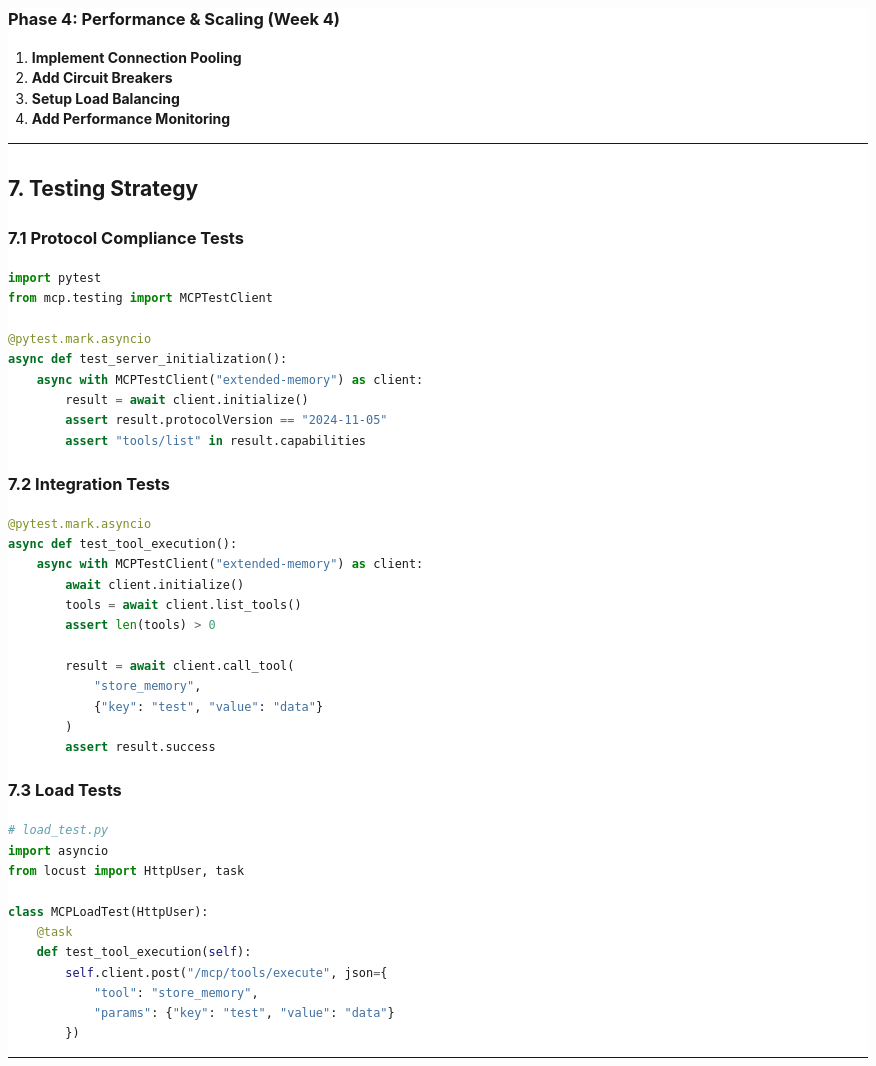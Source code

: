 ### Phase 4: Performance & Scaling (Week 4)
1. **Implement Connection Pooling**
2. **Add Circuit Breakers**
3. **Setup Load Balancing**
4. **Add Performance Monitoring**

---

## 7. Testing Strategy

### 7.1 Protocol Compliance Tests
```python
import pytest
from mcp.testing import MCPTestClient

@pytest.mark.asyncio
async def test_server_initialization():
    async with MCPTestClient("extended-memory") as client:
        result = await client.initialize()
        assert result.protocolVersion == "2024-11-05"
        assert "tools/list" in result.capabilities
```

### 7.2 Integration Tests
```python
@pytest.mark.asyncio
async def test_tool_execution():
    async with MCPTestClient("extended-memory") as client:
        await client.initialize()
        tools = await client.list_tools()
        assert len(tools) > 0
        
        result = await client.call_tool(
            "store_memory",
            {"key": "test", "value": "data"}
        )
        assert result.success
```

### 7.3 Load Tests
```python
# load_test.py
import asyncio
from locust import HttpUser, task

class MCPLoadTest(HttpUser):
    @task
    def test_tool_execution(self):
        self.client.post("/mcp/tools/execute", json={
            "tool": "store_memory",
            "params": {"key": "test", "value": "data"}
        })
```

---